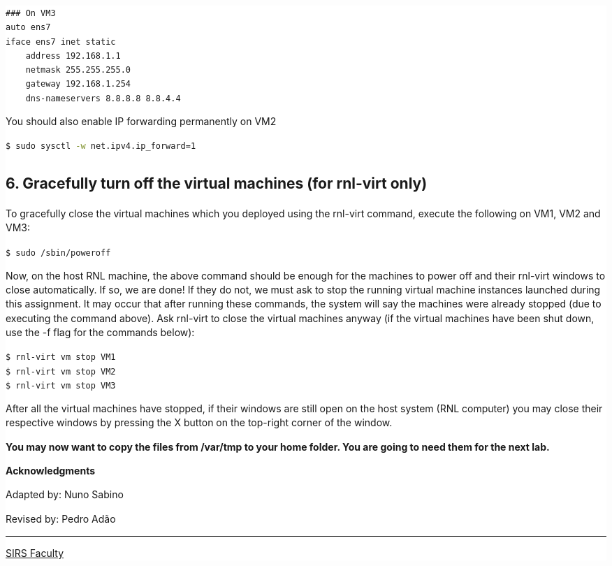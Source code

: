 ```
### On VM3
auto ens7
iface ens7 inet static
    address 192.168.1.1
    netmask 255.255.255.0
    gateway 192.168.1.254
    dns-nameservers 8.8.8.8 8.8.4.4
```

You should also enable IP forwarding permanently on VM2

```bash
$ sudo sysctl -w net.ipv4.ip_forward=1
```

## 6. Gracefully turn off the virtual machines (for rnl-virt only)

To gracefully close the virtual machines which you deployed using the rnl-virt command, execute the following on VM1, VM2 and VM3:

```bash
$ sudo /sbin/poweroff
```

Now, on the host RNL machine, the above command should be enough for the machines to power off and their rnl-virt windows to close automatically. If so, we are done!
If they do not, we must ask to stop the running virtual machine instances launched during this assignment. It may occur that after running these commands, the system will say the machines were already stopped (due to executing the command above). Ask rnl-virt to close the virtual machines anyway (if the virtual machines have been shut down, use the -f flag for the commands below):

```bash
$ rnl-virt vm stop VM1
$ rnl-virt vm stop VM2
$ rnl-virt vm stop VM3
```

After all the virtual machines have stopped, if their windows are still open on the host system (RNL computer) you may close their respective windows by pressing the X button on the top-right corner of the window.

__You may now want to copy the files from /var/tmp to your home folder. You are going to need them for the next lab.__

**Acknowledgments**

Adapted by: Nuno Sabino

Revised by: Pedro Adão

----

[SIRS Faculty](mailto:meic-sirs@disciplinas.tecnico.ulisboa.pt)
